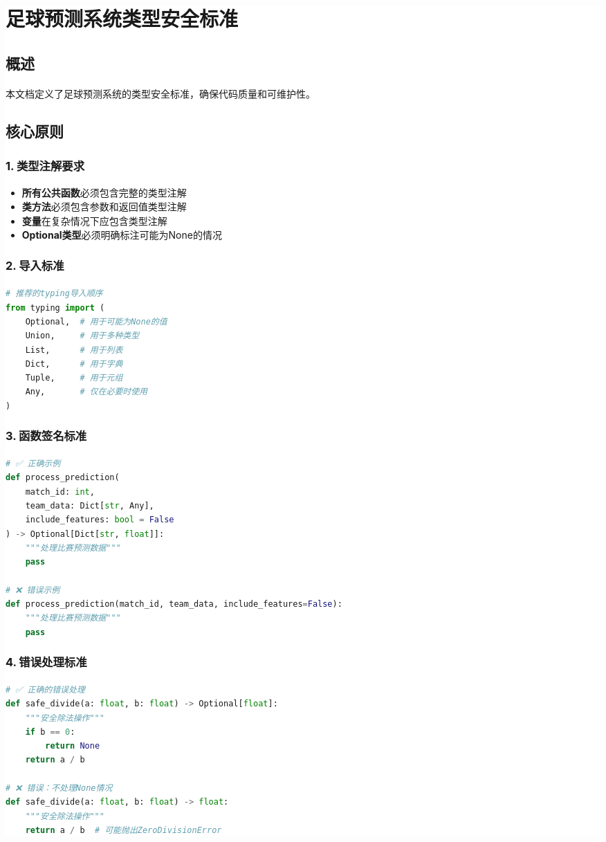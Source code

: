 # 足球预测系统类型安全标准

## 概述

本文档定义了足球预测系统的类型安全标准，确保代码质量和可维护性。

## 核心原则

### 1. 类型注解要求
- **所有公共函数**必须包含完整的类型注解
- **类方法**必须包含参数和返回值类型注解
- **变量**在复杂情况下应包含类型注解
- **Optional类型**必须明确标注可能为None的情况

### 2. 导入标准
```python
# 推荐的typing导入顺序
from typing import (
    Optional,  # 用于可能为None的值
    Union,     # 用于多种类型
    List,      # 用于列表
    Dict,      # 用于字典
    Tuple,     # 用于元组
    Any,       # 仅在必要时使用
)
```

### 3. 函数签名标准
```python
# ✅ 正确示例
def process_prediction(
    match_id: int,
    team_data: Dict[str, Any],
    include_features: bool = False
) -> Optional[Dict[str, float]]:
    """处理比赛预测数据"""
    pass

# ❌ 错误示例
def process_prediction(match_id, team_data, include_features=False):
    """处理比赛预测数据"""
    pass
```

### 4. 错误处理标准
```python
# ✅ 正确的错误处理
def safe_divide(a: float, b: float) -> Optional[float]:
    """安全除法操作"""
    if b == 0:
        return None
    return a / b

# ❌ 错误：不处理None情况
def safe_divide(a: float, b: float) -> float:
    """安全除法操作"""
    return a / b  # 可能抛出ZeroDivisionError
```
